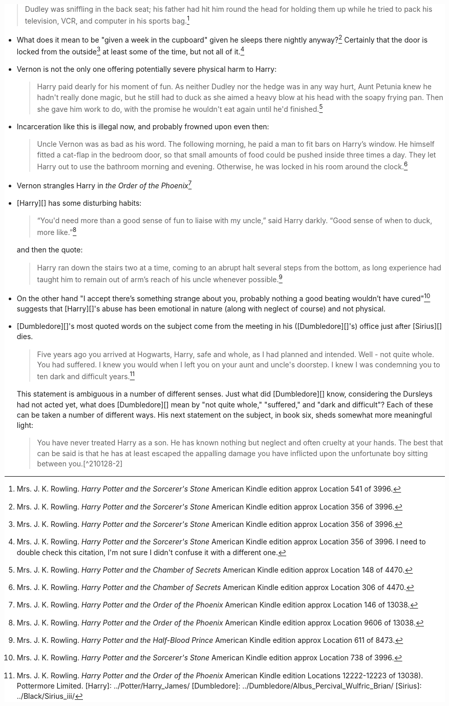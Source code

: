   > Dudley was sniffling in the back seat; his father had
  > hit him round the head for holding them up while he tried to pack
  > his television, VCR, and computer in his sports bag.[^200513-1]

- What does it mean to be "given a week in the cupboard" given he sleeps there
  nightly anyway?[^190610-5] Certainly that the door is locked from the
  outside[^190610-6] at least some of the time, but not all of
  it.[^190610-8]
- Vernon is not the only one offering potentially severe physical harm to Harry:

  > Harry paid dearly for his moment of fun. As neither Dudley nor the hedge was
  > in any way hurt, Aunt Petunia knew he hadn't really done magic, but he still
  > had to duck as she aimed a heavy blow at his head with the soapy frying pan.
  > Then she gave him work to do, with the promise he wouldn't eat again until
  > he'd finished.[^200513-2]

- Incarceration like this is illegal now, and probably frowned upon even then:

  > Uncle Vernon was as bad as his word. The following morning, he paid a man to
  > fit bars on Harry’s window. He himself fitted a cat-flap in the bedroom
  > door, so that small amounts of food could be pushed inside three times a
  > day. They let Harry out to use the bathroom morning and evening. Otherwise,
  > he was locked in his room around the clock.[^200513-3]

- Vernon strangles Harry in _the Order of the Phoenix_[^200513-4]
- [Harry][] has some disturbing habits:

  > “You'd need more than a good sense of fun to liaise with my uncle,” said
  > Harry darkly. “Good sense of when to duck, more like.”[^200513-5]

  and then the quote:

  > Harry ran down the stairs two at a time, coming to an abrupt halt several
  > steps from the bottom, as long experience had taught him to remain out of
  > arm’s reach of his uncle whenever possible.[^200513-6]

- On the other hand "I accept there’s something strange about you, probably nothing
  a good beating wouldn’t have cured"[^190610-7] suggests that [Harry][]'s abuse has been
  emotional in nature (along with neglect of course) and not physical.
- [Dumbledore][]'s most quoted words on the subject come from
  the meeting in his ([Dumbledore][]'s) office just after
  [Sirius][] dies.

  > Five years ago you arrived at Hogwarts, Harry, safe and whole, as I had
  > planned and intended. Well - not quite whole. You had suffered. I knew you
  > would when I left you on your aunt and uncle's doorstep. I knew I was
  > condemning you to ten dark and difficult years.[^210128-1]

  This statement is ambiguous in a number of different senses. Just what did
  [Dumbledore][] know, considering the Dursleys had not acted
  yet, what does [Dumbledore][] mean by "not quite whole," "suffered," and
  "dark and difficult"? Each of these can be taken a number of different ways.
  His next statement on the subject, in book six, sheds somewhat more
  meaningful light:

  > You have never treated Harry as a son. He has known nothing but neglect and
  > often cruelty at your hands. The best that can be said is that he has at
  > least escaped the appalling damage you have inflicted upon the unfortunate
  > boy sitting between you.[^210128-2]


[^200610-1]: White*Squirrel. \_His Mother's Love*. [Chapter 1](https://archiveofourown.org/works/14006394/chapters/32253831) Last viewed 2020-06-10.
[^190610-2]: Mrs. J. K. Rowling. _Harry Potter and the Sorcerer's Stone_ American Kindle edition approx Location 293 of 3996.
[^221005-1]: Mrs. J. K. Rowling. _Harry Potter and the Sorcerer's Stone_ American Kindle edition approx page 20 of 309.
[^190610-3]: Mrs. J. K. Rowling. _Harry Potter and the Sorcerer's Stone_ American Kindle edition approx Location 293 of 3996.
[^190610-4]: Mrs. J. K. Rowling. _Harry Potter and the Sorcerer's Stone_ American Kindle edition approx Location 324 of 3996.
[^190610-5]: Mrs. J. K. Rowling. _Harry Potter and the Sorcerer's Stone_ American Kindle edition approx Location 356 of 3996.
[^190610-6]: Mrs. J. K. Rowling. _Harry Potter and the Sorcerer's Stone_ American Kindle edition approx Location 356 of 3996.
[^190610-8]: Mrs. J. K. Rowling. _Harry Potter and the Sorcerer's Stone_ American Kindle edition approx Location 356 of 3996. I need to double check this citation, I'm not sure I didn't confuse it with a different one.
[^190610-7]: Mrs. J. K. Rowling. _Harry Potter and the Sorcerer's Stone_ American Kindle edition approx Location 738 of 3996.
[^200513-1]: Mrs. J. K. Rowling. _Harry Potter and the Sorcerer's Stone_ American Kindle edition approx Location 541 of 3996.
[^200513-2]: Mrs. J. K. Rowling. _Harry Potter and the Chamber of Secrets_ American Kindle edition approx Location 148 of 4470.
[^200513-3]: Mrs. J. K. Rowling. _Harry Potter and the Chamber of Secrets_ American Kindle edition approx Location 306 of 4470.
[^200513-4]: Mrs. J. K. Rowling. _Harry Potter and the Order of the Phoenix_ American Kindle edition approx Location 146 of 13038.
[^200513-5]: Mrs. J. K. Rowling. _Harry Potter and the Order of the Phoenix_ American Kindle edition approx Location 9606 of 13038.
[^200513-6]: Mrs. J. K. Rowling. _Harry Potter and the Half-Blood Prince_ American Kindle edition approx Location 611 of 8473.
[^210128-1]: Mrs. J. K. Rowling. _Harry Potter and the Order of the Phoenix_ American Kindle edition Locations 12222-12223 of 13038). Pottermore Limited.
[Harry]: ../Potter/Harry_James/
[Dumbledore]: ../Dumbledore/Albus_Percival_Wulfric_Brian/
[Sirius]: ../Black/Sirius_iii/